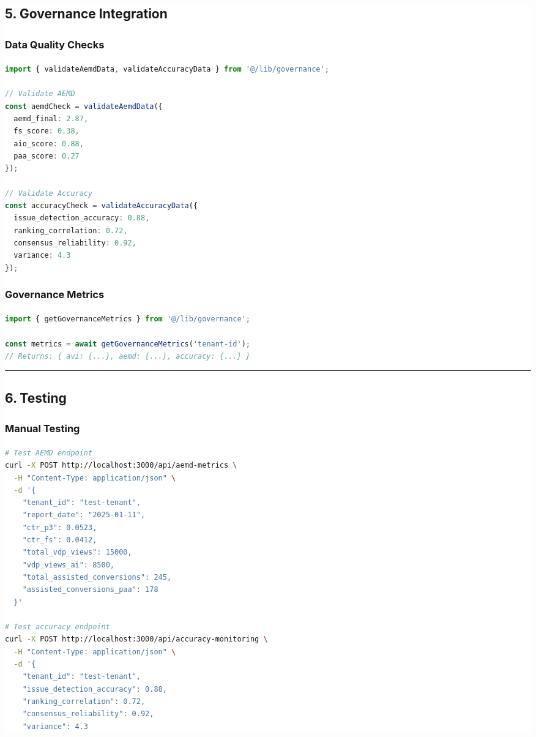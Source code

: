 
## 5. Governance Integration

### Data Quality Checks

```typescript
import { validateAemdData, validateAccuracyData } from '@/lib/governance';

// Validate AEMD
const aemdCheck = validateAemdData({
  aemd_final: 2.87,
  fs_score: 0.38,
  aio_score: 0.88,
  paa_score: 0.27
});

// Validate Accuracy
const accuracyCheck = validateAccuracyData({
  issue_detection_accuracy: 0.88,
  ranking_correlation: 0.72,
  consensus_reliability: 0.92,
  variance: 4.3
});
```

### Governance Metrics

```typescript
import { getGovernanceMetrics } from '@/lib/governance';

const metrics = await getGovernanceMetrics('tenant-id');
// Returns: { avi: {...}, aemd: {...}, accuracy: {...} }
```

---

## 6. Testing

### Manual Testing

```bash
# Test AEMD endpoint
curl -X POST http://localhost:3000/api/aemd-metrics \
  -H "Content-Type: application/json" \
  -d '{
    "tenant_id": "test-tenant",
    "report_date": "2025-01-11",
    "ctr_p3": 0.0523,
    "ctr_fs": 0.0412,
    "total_vdp_views": 15000,
    "vdp_views_ai": 8500,
    "total_assisted_conversions": 245,
    "assisted_conversions_paa": 178
  }'

# Test accuracy endpoint
curl -X POST http://localhost:3000/api/accuracy-monitoring \
  -H "Content-Type: application/json" \
  -d '{
    "tenant_id": "test-tenant",
    "issue_detection_accuracy": 0.88,
    "ranking_correlation": 0.72,
    "consensus_reliability": 0.92,
    "variance": 4.3
```